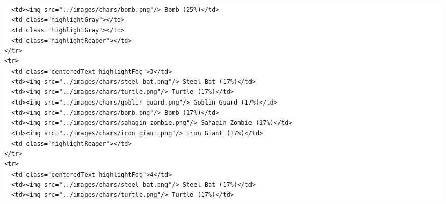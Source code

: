       <td><img src="../images/chars/bomb.png"/> Bomb (25%)</td>
      <td class="highlightGray"></td>
      <td class="highlightGray"></td>
      <td class="highlightReaper"></td>
    </tr>
    <tr>
      <td class="centeredText highlightFog">3</td>
      <td><img src="../images/chars/steel_bat.png"/> Steel Bat (17%)</td>
      <td><img src="../images/chars/turtle.png"/> Turtle (17%)</td>
      <td><img src="../images/chars/goblin_guard.png"/> Goblin Guard (17%)</td>
      <td><img src="../images/chars/bomb.png"/> Bomb (17%)</td>
      <td><img src="../images/chars/sahagin_zombie.png"/> Sahagin Zombie (17%)</td>
      <td><img src="../images/chars/iron_giant.png"/> Iron Giant (17%)</td>
      <td class="highlightReaper"></td>
    </tr>
    <tr>
      <td class="centeredText highlightFog">4</td>
      <td><img src="../images/chars/steel_bat.png"/> Steel Bat (17%)</td>
      <td><img src="../images/chars/turtle.png"/> Turtle (17%)</td>